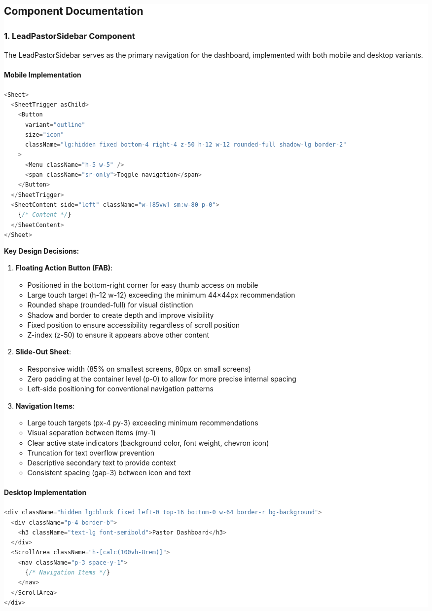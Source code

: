 ## Component Documentation

### 1. LeadPastorSidebar Component

The LeadPastorSidebar serves as the primary navigation for the dashboard, implemented with both mobile and desktop variants.

#### Mobile Implementation

```typescript
<Sheet>
  <SheetTrigger asChild>
    <Button 
      variant="outline" 
      size="icon" 
      className="lg:hidden fixed bottom-4 right-4 z-50 h-12 w-12 rounded-full shadow-lg border-2"
    >
      <Menu className="h-5 w-5" />
      <span className="sr-only">Toggle navigation</span>
    </Button>
  </SheetTrigger>
  <SheetContent side="left" className="w-[85vw] sm:w-80 p-0">
    {/* Content */}
  </SheetContent>
</Sheet>
```

**Key Design Decisions:**

1. **Floating Action Button (FAB)**:
   - Positioned in the bottom-right corner for easy thumb access on mobile
   - Large touch target (h-12 w-12) exceeding the minimum 44×44px recommendation
   - Rounded shape (rounded-full) for visual distinction
   - Shadow and border to create depth and improve visibility
   - Fixed position to ensure accessibility regardless of scroll position
   - Z-index (z-50) to ensure it appears above other content

2. **Slide-Out Sheet**:
   - Responsive width (85% on smallest screens, 80px on small screens)
   - Zero padding at the container level (p-0) to allow for more precise internal spacing
   - Left-side positioning for conventional navigation patterns

3. **Navigation Items**:
   - Large touch targets (px-4 py-3) exceeding minimum recommendations
   - Visual separation between items (my-1)
   - Clear active state indicators (background color, font weight, chevron icon)
   - Truncation for text overflow prevention
   - Descriptive secondary text to provide context
   - Consistent spacing (gap-3) between icon and text

#### Desktop Implementation

```typescript
<div className="hidden lg:block fixed left-0 top-16 bottom-0 w-64 border-r bg-background">
  <div className="p-4 border-b">
    <h3 className="text-lg font-semibold">Pastor Dashboard</h3>
  </div>
  <ScrollArea className="h-[calc(100vh-8rem)]">
    <nav className="p-3 space-y-1">
      {/* Navigation Items */}
    </nav>
  </ScrollArea>
</div>
```

